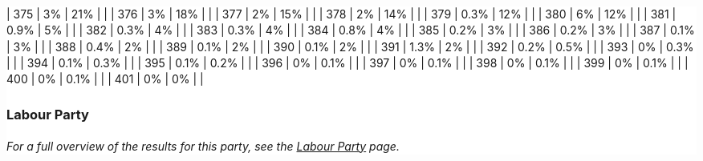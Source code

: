 | 375 | 3% | 21% |  |
| 376 | 3% | 18% |  |
| 377 | 2% | 15% |  |
| 378 | 2% | 14% |  |
| 379 | 0.3% | 12% |  |
| 380 | 6% | 12% |  |
| 381 | 0.9% | 5% |  |
| 382 | 0.3% | 4% |  |
| 383 | 0.3% | 4% |  |
| 384 | 0.8% | 4% |  |
| 385 | 0.2% | 3% |  |
| 386 | 0.2% | 3% |  |
| 387 | 0.1% | 3% |  |
| 388 | 0.4% | 2% |  |
| 389 | 0.1% | 2% |  |
| 390 | 0.1% | 2% |  |
| 391 | 1.3% | 2% |  |
| 392 | 0.2% | 0.5% |  |
| 393 | 0% | 0.3% |  |
| 394 | 0.1% | 0.3% |  |
| 395 | 0.1% | 0.2% |  |
| 396 | 0% | 0.1% |  |
| 397 | 0% | 0.1% |  |
| 398 | 0% | 0.1% |  |
| 399 | 0% | 0.1% |  |
| 400 | 0% | 0.1% |  |
| 401 | 0% | 0% |  |

### Labour Party

*For a full overview of the results for this party, see the [Labour Party](party-labourparty.html) page.*

